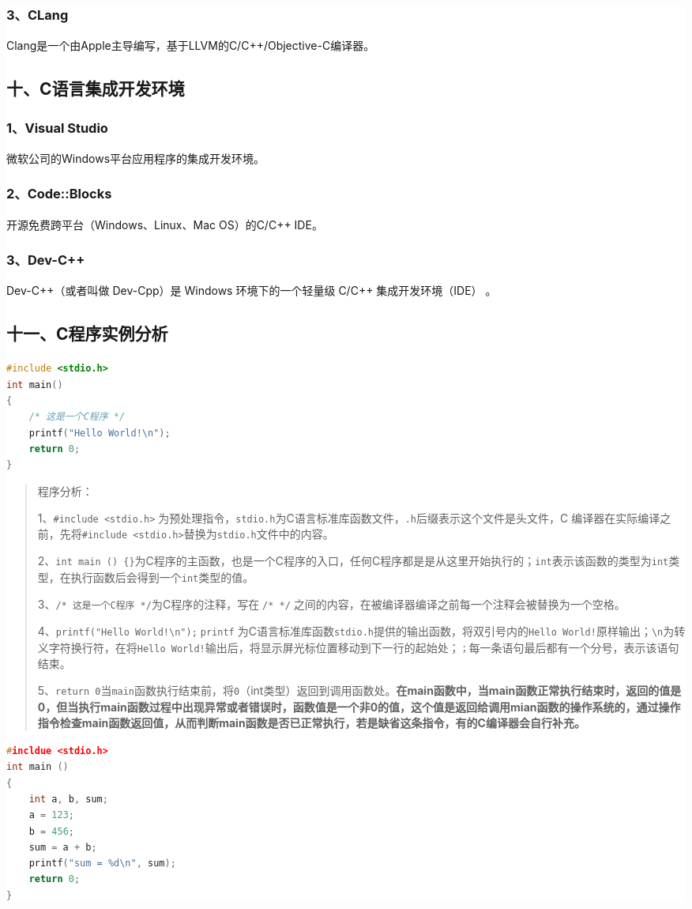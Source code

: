 ### 3、CLang

Clang是一个由Apple主导编写，基于LLVM的C/C++/Objective-C编译器。

## 十、C语言集成开发环境

### 1、Visual Studio

微软公司的Windows平台应用程序的集成开发环境。

### 2、Code::Blocks

开源免费跨平台（Windows、Linux、Mac OS）的C/C++ IDE。

### 3、Dev-C++

Dev-C++（或者叫做 Dev-Cpp）是 Windows 环境下的一个轻量级 C/C++ 集成开发环境（IDE） 。

## 十一、C程序实例分析

```C
#include <stdio.h>
int main()
{
    /* 这是一个C程序 */
    printf("Hello World!\n");
    return 0;
}
```

>  程序分析：
>
>  1、`#include <stdio.h>` 为预处理指令，`stdio.h`为C语言标准库函数文件，`.h`后缀表示这个文件是头文件，C 编译器在实际编译之前，先将`#include <stdio.h>`替换为`stdio.h`文件中的内容。
>
>  2、`int main () {}`为C程序的主函数，也是一个C程序的入口，任何C程序都是是从这里开始执行的；`int`表示该函数的类型为`int`类型，在执行函数后会得到一个`int`类型的值。
>
>  3、`/* 这是一个C程序 */`为C程序的注释，写在 `/* */` 之间的内容，在被编译器编译之前每一个注释会被替换为一个空格。
>
>  4、`printf("Hello World!\n");` `printf` 为C语言标准库函数`stdio.h`提供的输出函数，将双引号内的`Hello World!`原样输出；`\n`为转义字符换行符，在将`Hello World!`输出后，将显示屏光标位置移动到下一行的起始处；`；`每一条语句最后都有一个分号，表示该语句结束。
>
>  5、`return 0`当`main`函数执行结束前，将`0`（int类型）返回到调用函数处。**在main函数中，当main函数正常执行结束时，返回的值是0，但当执行main函数过程中出现异常或者错误时，函数值是一个非0的值，这个值是返回给调用mian函数的操作系统的，通过操作指令检查main函数返回值，从而判断main函数是否已正常执行，若是缺省这条指令，有的C编译器会自行补充。**

```C
#incldue <stdio.h>
int main ()
{
    int a, b, sum;
    a = 123;
    b = 456;
    sum = a + b;
    printf("sum = %d\n", sum);
    return 0;
}
```
